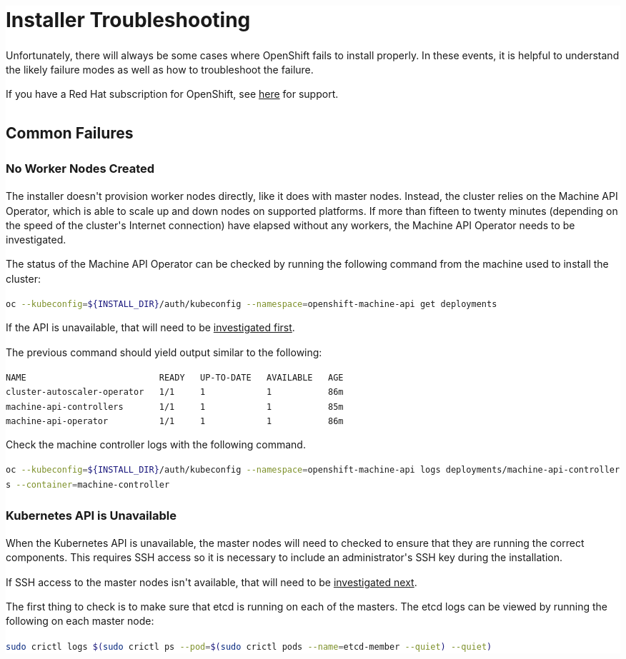 # Installer Troubleshooting

Unfortunately, there will always be some cases where OpenShift fails to install properly. In these events, it is helpful to understand the likely failure modes as well as how to troubleshoot the failure.

If you have a Red Hat subscription for OpenShift, see [here][access-article] for support.

## Common Failures

### No Worker Nodes Created

The installer doesn't provision worker nodes directly, like it does with master nodes. Instead, the cluster relies on the Machine API Operator, which is able to scale up and down nodes on supported platforms. If more than fifteen to twenty minutes (depending on the speed of the cluster's Internet connection) have elapsed without any workers, the Machine API Operator needs to be investigated.

The status of the Machine API Operator can be checked by running the following command from the machine used to install the cluster:

```sh
oc --kubeconfig=${INSTALL_DIR}/auth/kubeconfig --namespace=openshift-machine-api get deployments
```

If the API is unavailable, that will need to be [investigated first](#kubernetes-api-is-unavailable).

The previous command should yield output similar to the following:

```
NAME                          READY   UP-TO-DATE   AVAILABLE   AGE
cluster-autoscaler-operator   1/1     1            1           86m
machine-api-controllers       1/1     1            1           85m
machine-api-operator          1/1     1            1           86m
```

Check the machine controller logs with the following command.

```sh
oc --kubeconfig=${INSTALL_DIR}/auth/kubeconfig --namespace=openshift-machine-api logs deployments/machine-api-controllers --container=machine-controller
```

### Kubernetes API is Unavailable

When the Kubernetes API is unavailable, the master nodes will need to checked to ensure that they are running the correct components. This requires SSH access so it is necessary to include an administrator's SSH key during the installation.

If SSH access to the master nodes isn't available, that will need to be [investigated next](#unable-to-ssh-into-master-nodes).

The first thing to check is to make sure that etcd is running on each of the masters. The etcd logs can be viewed by running the following on each master node:

```sh
sudo crictl logs $(sudo crictl ps --pod=$(sudo crictl pods --name=etcd-member --quiet) --quiet)
```


[access-article]: https://access.redhat.com/articles/3780981#debugging-an-install-1
[aws-key-pairs]: https://docs.aws.amazon.com/AWSEC2/latest/UserGuide/ec2-key-pairs.html
[kubernetes-debug]: https://kubernetes.io/docs/tasks/debug-application-cluster/
[machine-config-daemon-ssh-keys]: https://github.com/openshift/machine-config-operator/blob/master/docs/Update-SSHKeys.md
[cluster-version-operator]: https://github.com/openshift/cluster-version-operator/blob/master/README.md
[clusterversion]: https://github.com/openshift/cluster-version-operator/blob/master/docs/dev/clusterversion.md
[clusteroperator]: https://github.com/openshift/cluster-version-operator/blob/master/docs/dev/clusteroperator.md
[cluster-operator-conditions]: https://github.com/openshift/cluster-version-operator/blob/master/docs/dev/clusteroperator.md#conditions